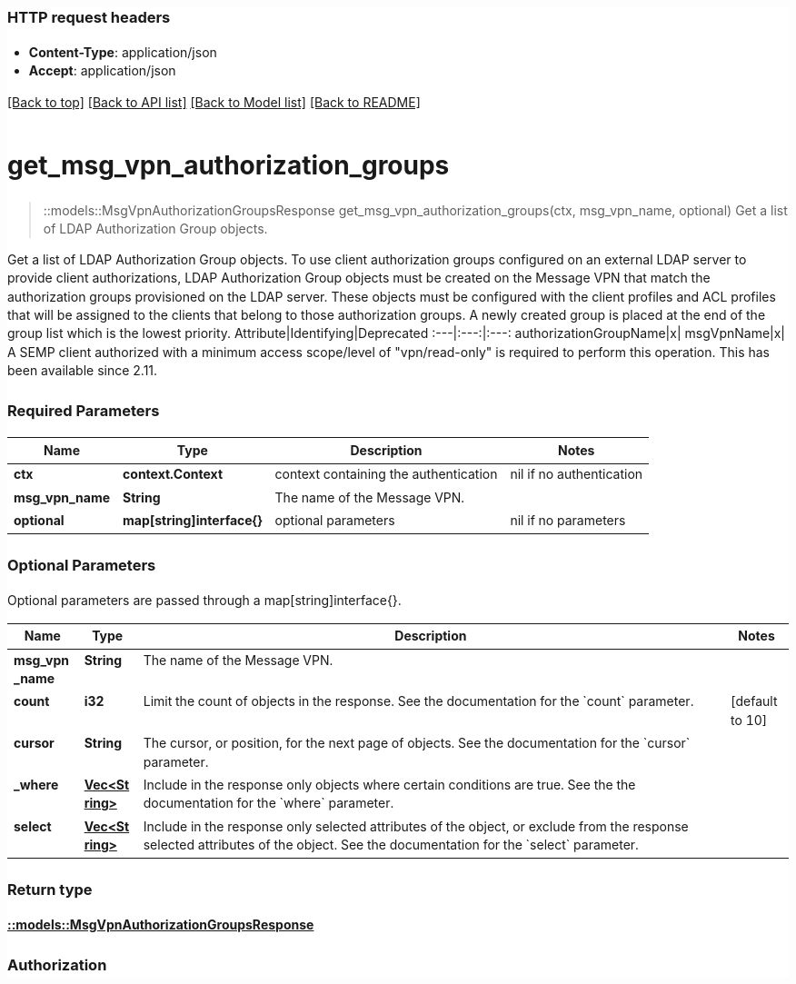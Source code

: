 ### HTTP request headers

 - **Content-Type**: application/json
 - **Accept**: application/json

[[Back to top]](#) [[Back to API list]](../README.md#documentation-for-api-endpoints) [[Back to Model list]](../README.md#documentation-for-models) [[Back to README]](../README.md)

# **get_msg_vpn_authorization_groups**
> ::models::MsgVpnAuthorizationGroupsResponse get_msg_vpn_authorization_groups(ctx, msg_vpn_name, optional)
Get a list of LDAP Authorization Group objects.

Get a list of LDAP Authorization Group objects.  To use client authorization groups configured on an external LDAP server to provide client authorizations, LDAP Authorization Group objects must be created on the Message VPN that match the authorization groups provisioned on the LDAP server. These objects must be configured with the client profiles and ACL profiles that will be assigned to the clients that belong to those authorization groups. A newly created group is placed at the end of the group list which is the lowest priority.   Attribute|Identifying|Deprecated :---|:---:|:---: authorizationGroupName|x| msgVpnName|x|    A SEMP client authorized with a minimum access scope/level of \"vpn/read-only\" is required to perform this operation.  This has been available since 2.11.

### Required Parameters

Name | Type | Description  | Notes
------------- | ------------- | ------------- | -------------
 **ctx** | **context.Context** | context containing the authentication | nil if no authentication
  **msg_vpn_name** | **String**| The name of the Message VPN. | 
 **optional** | **map[string]interface{}** | optional parameters | nil if no parameters

### Optional Parameters
Optional parameters are passed through a map[string]interface{}.

Name | Type | Description  | Notes
------------- | ------------- | ------------- | -------------
 **msg_vpn_name** | **String**| The name of the Message VPN. | 
 **count** | **i32**| Limit the count of objects in the response. See the documentation for the &#x60;count&#x60; parameter. | [default to 10]
 **cursor** | **String**| The cursor, or position, for the next page of objects. See the documentation for the &#x60;cursor&#x60; parameter. | 
 **_where** | [**Vec&lt;String&gt;**](String.md)| Include in the response only objects where certain conditions are true. See the the documentation for the &#x60;where&#x60; parameter. | 
 **select** | [**Vec&lt;String&gt;**](String.md)| Include in the response only selected attributes of the object, or exclude from the response selected attributes of the object. See the documentation for the &#x60;select&#x60; parameter. | 

### Return type

[**::models::MsgVpnAuthorizationGroupsResponse**](MsgVpnAuthorizationGroupsResponse.md)

### Authorization
